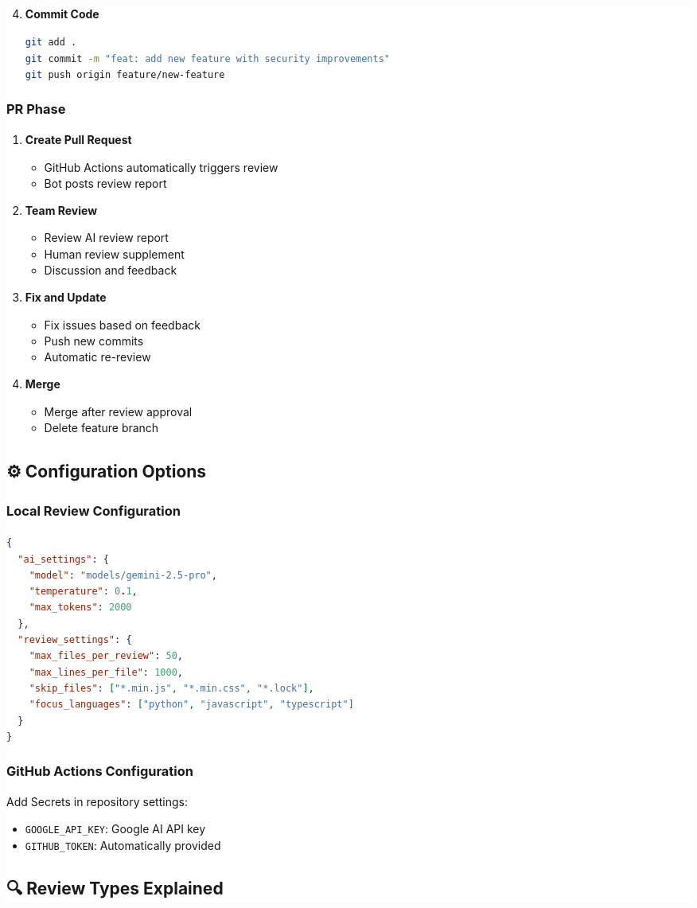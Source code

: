 4. **Commit Code**
   ```bash
   git add .
   git commit -m "feat: add new feature with security improvements"
   git push origin feature/new-feature
   ```

### PR Phase

1. **Create Pull Request**
   - GitHub Actions automatically triggers review
   - Bot posts review report

2. **Team Review**
   - Review AI review report
   - Human review supplement
   - Discussion and feedback

3. **Fix and Update**
   - Fix issues based on feedback
   - Push new commits
   - Automatic re-review

4. **Merge**
   - Merge after review approval
   - Delete feature branch

## ⚙️ Configuration Options

### Local Review Configuration

```json
{
  "ai_settings": {
    "model": "models/gemini-2.5-pro",
    "temperature": 0.1,
    "max_tokens": 2000
  },
  "review_settings": {
    "max_files_per_review": 50,
    "max_lines_per_file": 1000,
    "skip_files": ["*.min.js", "*.min.css", "*.lock"],
    "focus_languages": ["python", "javascript", "typescript"]
  }
}
```

### GitHub Actions Configuration

Add Secrets in repository settings:
- `GOOGLE_API_KEY`: Google AI API key
- `GITHUB_TOKEN`: Automatically provided

## 🔍 Review Types Explained
